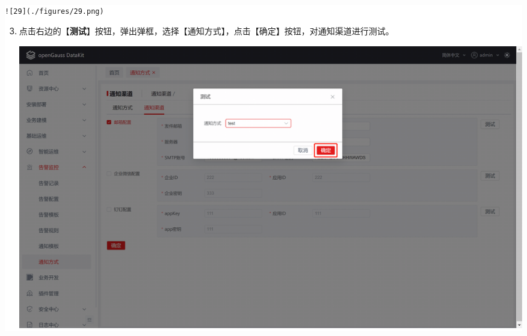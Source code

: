     ![29](./figures/29.png)

3. 点击右边的【**测试**】按钮，弹出弹框，选择【通知方式】，点击【确定】按钮，对通知渠道进行测试。

    ![30](./figures/30.png)
